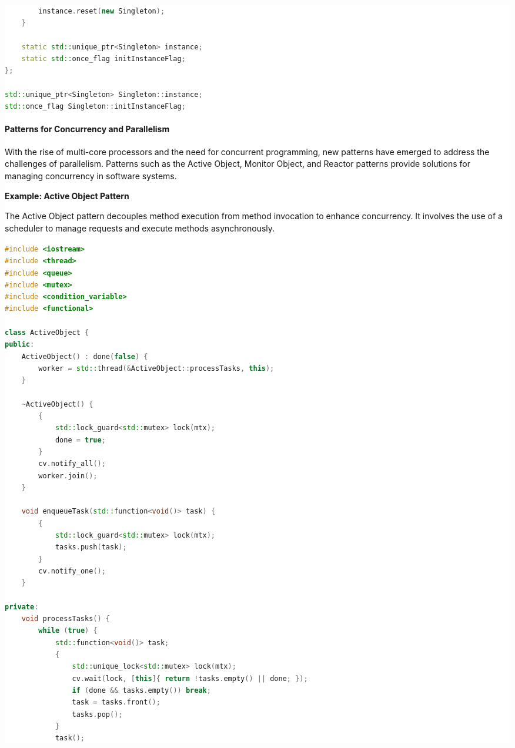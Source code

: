 ```cpp
        instance.reset(new Singleton);
    }

    static std::unique_ptr<Singleton> instance;
    static std::once_flag initInstanceFlag;
};

std::unique_ptr<Singleton> Singleton::instance;
std::once_flag Singleton::initInstanceFlag;
```

#### Patterns for Concurrency and Parallelism

With the rise of multi-core processors and the need for concurrent programming, new patterns have emerged to address the challenges of parallelism. Patterns such as the Active Object, Monitor Object, and Reactor patterns provide solutions for managing concurrency in software systems.

**Example: Active Object Pattern**

The Active Object pattern decouples method execution from method invocation to enhance concurrency. It involves the use of a scheduler to manage requests and execute methods asynchronously.

```cpp
#include <iostream>
#include <thread>
#include <queue>
#include <mutex>
#include <condition_variable>
#include <functional>

class ActiveObject {
public:
    ActiveObject() : done(false) {
        worker = std::thread(&ActiveObject::processTasks, this);
    }

    ~ActiveObject() {
        {
            std::lock_guard<std::mutex> lock(mtx);
            done = true;
        }
        cv.notify_all();
        worker.join();
    }

    void enqueueTask(std::function<void()> task) {
        {
            std::lock_guard<std::mutex> lock(mtx);
            tasks.push(task);
        }
        cv.notify_one();
    }

private:
    void processTasks() {
        while (true) {
            std::function<void()> task;
            {
                std::unique_lock<std::mutex> lock(mtx);
                cv.wait(lock, [this]{ return !tasks.empty() || done; });
                if (done && tasks.empty()) break;
                task = tasks.front();
                tasks.pop();
            }
            task();
```